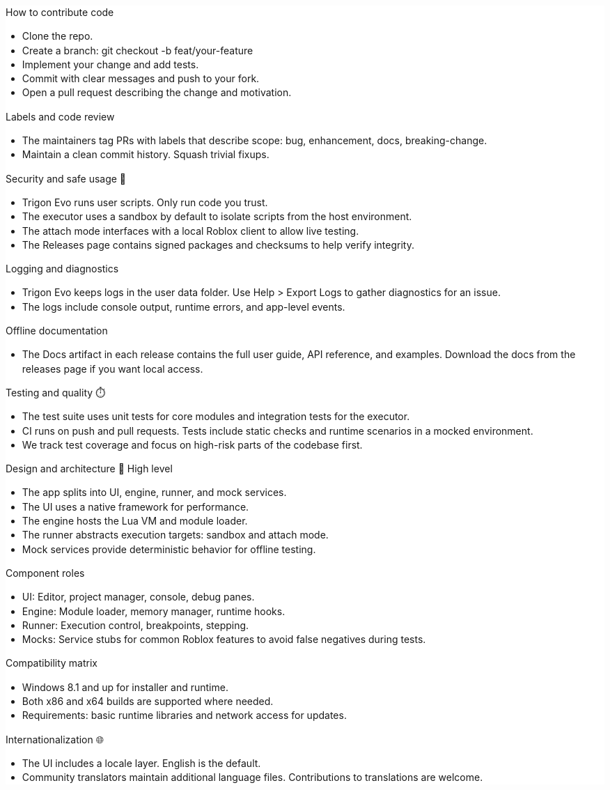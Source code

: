 How to contribute code
- Clone the repo.
- Create a branch: git checkout -b feat/your-feature
- Implement your change and add tests.
- Commit with clear messages and push to your fork.
- Open a pull request describing the change and motivation.

Labels and code review
- The maintainers tag PRs with labels that describe scope: bug, enhancement, docs, breaking-change.
- Maintain a clean commit history. Squash trivial fixups.

Security and safe usage 🔐
- Trigon Evo runs user scripts. Only run code you trust.
- The executor uses a sandbox by default to isolate scripts from the host environment.
- The attach mode interfaces with a local Roblox client to allow live testing.
- The Releases page contains signed packages and checksums to help verify integrity.

Logging and diagnostics
- Trigon Evo keeps logs in the user data folder. Use Help > Export Logs to gather diagnostics for an issue.
- The logs include console output, runtime errors, and app-level events.

Offline documentation
- The Docs artifact in each release contains the full user guide, API reference, and examples. Download the docs from the releases page if you want local access.

Testing and quality ⏱️
- The test suite uses unit tests for core modules and integration tests for the executor.
- CI runs on push and pull requests. Tests include static checks and runtime scenarios in a mocked environment.
- We track test coverage and focus on high-risk parts of the codebase first.

Design and architecture 🧭
High level
- The app splits into UI, engine, runner, and mock services.
- The UI uses a native framework for performance.
- The engine hosts the Lua VM and module loader.
- The runner abstracts execution targets: sandbox and attach mode.
- Mock services provide deterministic behavior for offline testing.

Component roles
- UI: Editor, project manager, console, debug panes.
- Engine: Module loader, memory manager, runtime hooks.
- Runner: Execution control, breakpoints, stepping.
- Mocks: Service stubs for common Roblox features to avoid false negatives during tests.

Compatibility matrix
- Windows 8.1 and up for installer and runtime.
- Both x86 and x64 builds are supported where needed.
- Requirements: basic runtime libraries and network access for updates.

Internationalization 🌐
- The UI includes a locale layer. English is the default.
- Community translators maintain additional language files. Contributions to translations are welcome.
